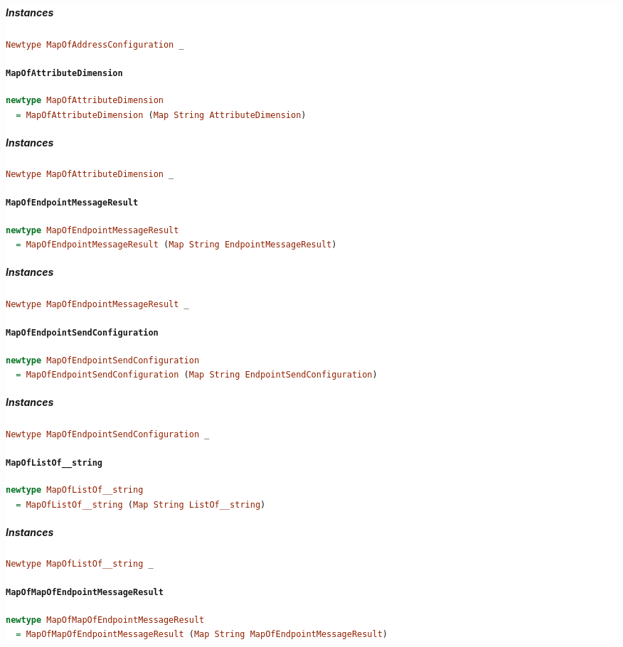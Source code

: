 ##### Instances
``` purescript
Newtype MapOfAddressConfiguration _
```

#### `MapOfAttributeDimension`

``` purescript
newtype MapOfAttributeDimension
  = MapOfAttributeDimension (Map String AttributeDimension)
```

##### Instances
``` purescript
Newtype MapOfAttributeDimension _
```

#### `MapOfEndpointMessageResult`

``` purescript
newtype MapOfEndpointMessageResult
  = MapOfEndpointMessageResult (Map String EndpointMessageResult)
```

##### Instances
``` purescript
Newtype MapOfEndpointMessageResult _
```

#### `MapOfEndpointSendConfiguration`

``` purescript
newtype MapOfEndpointSendConfiguration
  = MapOfEndpointSendConfiguration (Map String EndpointSendConfiguration)
```

##### Instances
``` purescript
Newtype MapOfEndpointSendConfiguration _
```

#### `MapOfListOf__string`

``` purescript
newtype MapOfListOf__string
  = MapOfListOf__string (Map String ListOf__string)
```

##### Instances
``` purescript
Newtype MapOfListOf__string _
```

#### `MapOfMapOfEndpointMessageResult`

``` purescript
newtype MapOfMapOfEndpointMessageResult
  = MapOfMapOfEndpointMessageResult (Map String MapOfEndpointMessageResult)
```
